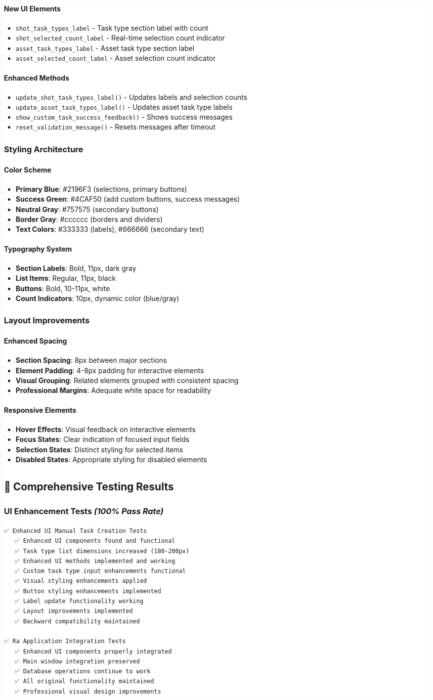 #### **New UI Elements**
- `shot_task_types_label` - Task type section label with count
- `shot_selected_count_label` - Real-time selection count indicator
- `asset_task_types_label` - Asset task type section label
- `asset_selected_count_label` - Asset selection count indicator

#### **Enhanced Methods**
- `update_shot_task_types_label()` - Updates labels and selection counts
- `update_asset_task_types_label()` - Updates asset task type labels
- `show_custom_task_success_feedback()` - Shows success messages
- `reset_validation_message()` - Resets messages after timeout

### **Styling Architecture**

#### **Color Scheme**
- **Primary Blue**: #2196F3 (selections, primary buttons)
- **Success Green**: #4CAF50 (add custom buttons, success messages)
- **Neutral Gray**: #757575 (secondary buttons)
- **Border Gray**: #cccccc (borders and dividers)
- **Text Colors**: #333333 (labels), #666666 (secondary text)

#### **Typography System**
- **Section Labels**: Bold, 11px, dark gray
- **List Items**: Regular, 11px, black
- **Buttons**: Bold, 10-11px, white
- **Count Indicators**: 10px, dynamic color (blue/gray)

### **Layout Improvements**

#### **Enhanced Spacing**
- **Section Spacing**: 8px between major sections
- **Element Padding**: 4-8px padding for interactive elements
- **Visual Grouping**: Related elements grouped with consistent spacing
- **Professional Margins**: Adequate white space for readability

#### **Responsive Elements**
- **Hover Effects**: Visual feedback on interactive elements
- **Focus States**: Clear indication of focused input fields
- **Selection States**: Distinct styling for selected items
- **Disabled States**: Appropriate styling for disabled elements

## 🧪 Comprehensive Testing Results

### **UI Enhancement Tests** *(100% Pass Rate)*
```
✅ Enhanced UI Manual Task Creation Tests
   ✅ Enhanced UI components found and functional
   ✅ Task type list dimensions increased (180-200px)
   ✅ Enhanced UI methods implemented and working
   ✅ Custom task type input enhancements functional
   ✅ Visual styling enhancements applied
   ✅ Button styling enhancements implemented
   ✅ Label update functionality working
   ✅ Layout improvements implemented
   ✅ Backward compatibility maintained

✅ Ra Application Integration Tests
   ✅ Enhanced UI components properly integrated
   ✅ Main window integration preserved
   ✅ Database operations continue to work
   ✅ All original functionality maintained
   ✅ Professional visual design improvements
```